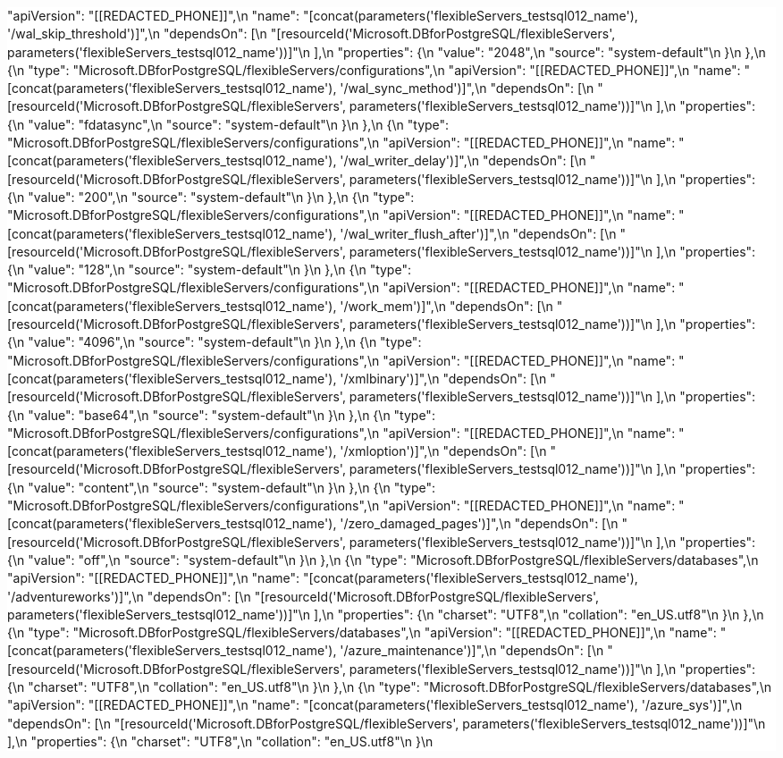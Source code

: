 "apiVersion": "[[REDACTED_PHONE]]",\n            "name": "[concat(parameters(\'flexibleServers_testsql012_name\'), \'/wal_skip_threshold\')]",\n            "dependsOn": [\n                "[resourceId(\'Microsoft.DBforPostgreSQL/flexibleServers\', parameters(\'flexibleServers_testsql012_name\'))]"\n            ],\n            "properties": {\n                "value": "2048",\n                "source": "system-default"\n            }\n        },\n        {\n            "type": "Microsoft.DBforPostgreSQL/flexibleServers/configurations",\n            "apiVersion": "[[REDACTED_PHONE]]",\n            "name": "[concat(parameters(\'flexibleServers_testsql012_name\'), \'/wal_sync_method\')]",\n            "dependsOn": [\n                "[resourceId(\'Microsoft.DBforPostgreSQL/flexibleServers\', parameters(\'flexibleServers_testsql012_name\'))]"\n            ],\n            "properties": {\n                "value": "fdatasync",\n                "source": "system-default"\n            }\n        },\n        {\n            "type": "Microsoft.DBforPostgreSQL/flexibleServers/configurations",\n            "apiVersion": "[[REDACTED_PHONE]]",\n            "name": "[concat(parameters(\'flexibleServers_testsql012_name\'), \'/wal_writer_delay\')]",\n            "dependsOn": [\n                "[resourceId(\'Microsoft.DBforPostgreSQL/flexibleServers\', parameters(\'flexibleServers_testsql012_name\'))]"\n            ],\n            "properties": {\n                "value": "200",\n                "source": "system-default"\n            }\n        },\n        {\n            "type": "Microsoft.DBforPostgreSQL/flexibleServers/configurations",\n            "apiVersion": "[[REDACTED_PHONE]]",\n            "name": "[concat(parameters(\'flexibleServers_testsql012_name\'), \'/wal_writer_flush_after\')]",\n            "dependsOn": [\n                "[resourceId(\'Microsoft.DBforPostgreSQL/flexibleServers\', parameters(\'flexibleServers_testsql012_name\'))]"\n            ],\n            "properties": {\n                "value": "128",\n                "source": "system-default"\n            }\n        },\n        {\n            "type": "Microsoft.DBforPostgreSQL/flexibleServers/configurations",\n            "apiVersion": "[[REDACTED_PHONE]]",\n            "name": "[concat(parameters(\'flexibleServers_testsql012_name\'), \'/work_mem\')]",\n            "dependsOn": [\n                "[resourceId(\'Microsoft.DBforPostgreSQL/flexibleServers\', parameters(\'flexibleServers_testsql012_name\'))]"\n            ],\n            "properties": {\n                "value": "4096",\n                "source": "system-default"\n            }\n        },\n        {\n            "type": "Microsoft.DBforPostgreSQL/flexibleServers/configurations",\n            "apiVersion": "[[REDACTED_PHONE]]",\n            "name": "[concat(parameters(\'flexibleServers_testsql012_name\'), \'/xmlbinary\')]",\n            "dependsOn": [\n                "[resourceId(\'Microsoft.DBforPostgreSQL/flexibleServers\', parameters(\'flexibleServers_testsql012_name\'))]"\n            ],\n            "properties": {\n                "value": "base64",\n                "source": "system-default"\n            }\n        },\n        {\n            "type": "Microsoft.DBforPostgreSQL/flexibleServers/configurations",\n            "apiVersion": "[[REDACTED_PHONE]]",\n            "name": "[concat(parameters(\'flexibleServers_testsql012_name\'), \'/xmloption\')]",\n            "dependsOn": [\n                "[resourceId(\'Microsoft.DBforPostgreSQL/flexibleServers\', parameters(\'flexibleServers_testsql012_name\'))]"\n            ],\n            "properties": {\n                "value": "content",\n                "source": "system-default"\n            }\n        },\n        {\n            "type": "Microsoft.DBforPostgreSQL/flexibleServers/configurations",\n            "apiVersion": "[[REDACTED_PHONE]]",\n            "name": "[concat(parameters(\'flexibleServers_testsql012_name\'), \'/zero_damaged_pages\')]",\n            "dependsOn": [\n                "[resourceId(\'Microsoft.DBforPostgreSQL/flexibleServers\', parameters(\'flexibleServers_testsql012_name\'))]"\n            ],\n            "properties": {\n                "value": "off",\n                "source": "system-default"\n            }\n        },\n        {\n            "type": "Microsoft.DBforPostgreSQL/flexibleServers/databases",\n            "apiVersion": "[[REDACTED_PHONE]]",\n            "name": "[concat(parameters(\'flexibleServers_testsql012_name\'), \'/adventureworks\')]",\n            "dependsOn": [\n                "[resourceId(\'Microsoft.DBforPostgreSQL/flexibleServers\', parameters(\'flexibleServers_testsql012_name\'))]"\n            ],\n            "properties": {\n                "charset": "UTF8",\n                "collation": "en_US.utf8"\n            }\n        },\n        {\n            "type": "Microsoft.DBforPostgreSQL/flexibleServers/databases",\n            "apiVersion": "[[REDACTED_PHONE]]",\n            "name": "[concat(parameters(\'flexibleServers_testsql012_name\'), \'/azure_maintenance\')]",\n            "dependsOn": [\n                "[resourceId(\'Microsoft.DBforPostgreSQL/flexibleServers\', parameters(\'flexibleServers_testsql012_name\'))]"\n            ],\n            "properties": {\n                "charset": "UTF8",\n                "collation": "en_US.utf8"\n            }\n        },\n        {\n            "type": "Microsoft.DBforPostgreSQL/flexibleServers/databases",\n            "apiVersion": "[[REDACTED_PHONE]]",\n            "name": "[concat(parameters(\'flexibleServers_testsql012_name\'), \'/azure_sys\')]",\n            "dependsOn": [\n                "[resourceId(\'Microsoft.DBforPostgreSQL/flexibleServers\', parameters(\'flexibleServers_testsql012_name\'))]"\n            ],\n            "properties": {\n                "charset": "UTF8",\n                "collation": "en_US.utf8"\n            }\n